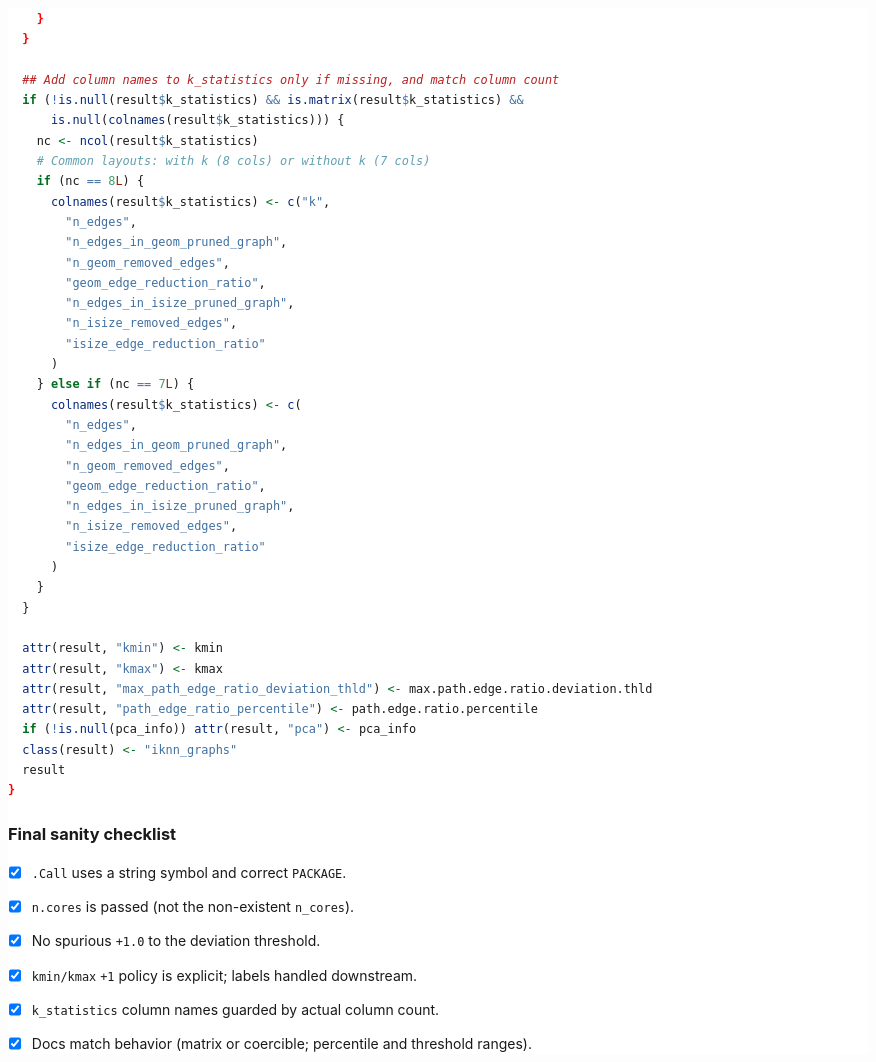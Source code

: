```r
    }
  }

  ## Add column names to k_statistics only if missing, and match column count
  if (!is.null(result$k_statistics) && is.matrix(result$k_statistics) &&
      is.null(colnames(result$k_statistics))) {
    nc <- ncol(result$k_statistics)
    # Common layouts: with k (8 cols) or without k (7 cols)
    if (nc == 8L) {
      colnames(result$k_statistics) <- c("k",
        "n_edges",
        "n_edges_in_geom_pruned_graph",
        "n_geom_removed_edges",
        "geom_edge_reduction_ratio",
        "n_edges_in_isize_pruned_graph",
        "n_isize_removed_edges",
        "isize_edge_reduction_ratio"
      )
    } else if (nc == 7L) {
      colnames(result$k_statistics) <- c(
        "n_edges",
        "n_edges_in_geom_pruned_graph",
        "n_geom_removed_edges",
        "geom_edge_reduction_ratio",
        "n_edges_in_isize_pruned_graph",
        "n_isize_removed_edges",
        "isize_edge_reduction_ratio"
      )
    }
  }

  attr(result, "kmin") <- kmin
  attr(result, "kmax") <- kmax
  attr(result, "max_path_edge_ratio_deviation_thld") <- max.path.edge.ratio.deviation.thld
  attr(result, "path_edge_ratio_percentile") <- path.edge.ratio.percentile
  if (!is.null(pca_info)) attr(result, "pca") <- pca_info
  class(result) <- "iknn_graphs"
  result
}
```

### Final sanity checklist

* [x] `.Call` uses a string symbol and correct `PACKAGE`.
* [x] `n.cores` is passed (not the non-existent `n_cores`).
* [x] No spurious `+1.0` to the deviation threshold.
* [x] `kmin/kmax` `+1` policy is explicit; labels handled downstream.
* [x] `k_statistics` column names guarded by actual column count.
* [x] Docs match behavior (matrix or coercible; percentile and threshold ranges).


